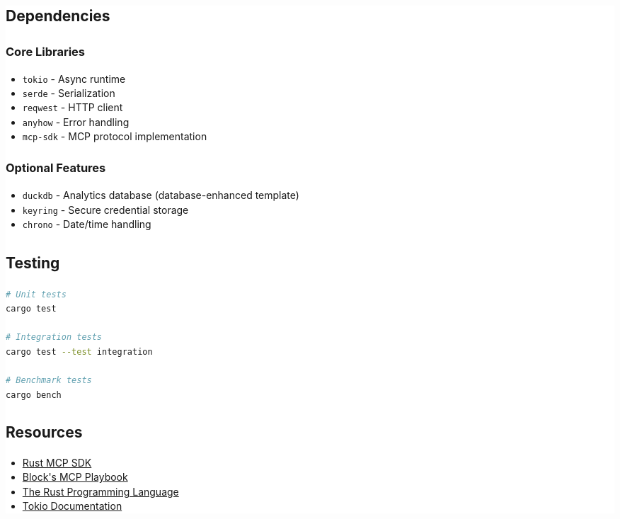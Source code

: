 ## Dependencies

### Core Libraries
- `tokio` - Async runtime
- `serde` - Serialization
- `reqwest` - HTTP client
- `anyhow` - Error handling
- `mcp-sdk` - MCP protocol implementation

### Optional Features
- `duckdb` - Analytics database (database-enhanced template)
- `keyring` - Secure credential storage
- `chrono` - Date/time handling

## Testing

```bash
# Unit tests
cargo test

# Integration tests
cargo test --test integration

# Benchmark tests
cargo bench
```

## Resources

- [Rust MCP SDK](https://github.com/modelcontextprotocol/rust-sdk)
- [Block's MCP Playbook](https://block.xyz/posts/blocks-playbook-for-designing-mcp-servers)
- [The Rust Programming Language](https://doc.rust-lang.org/book/)
- [Tokio Documentation](https://tokio.rs/) 